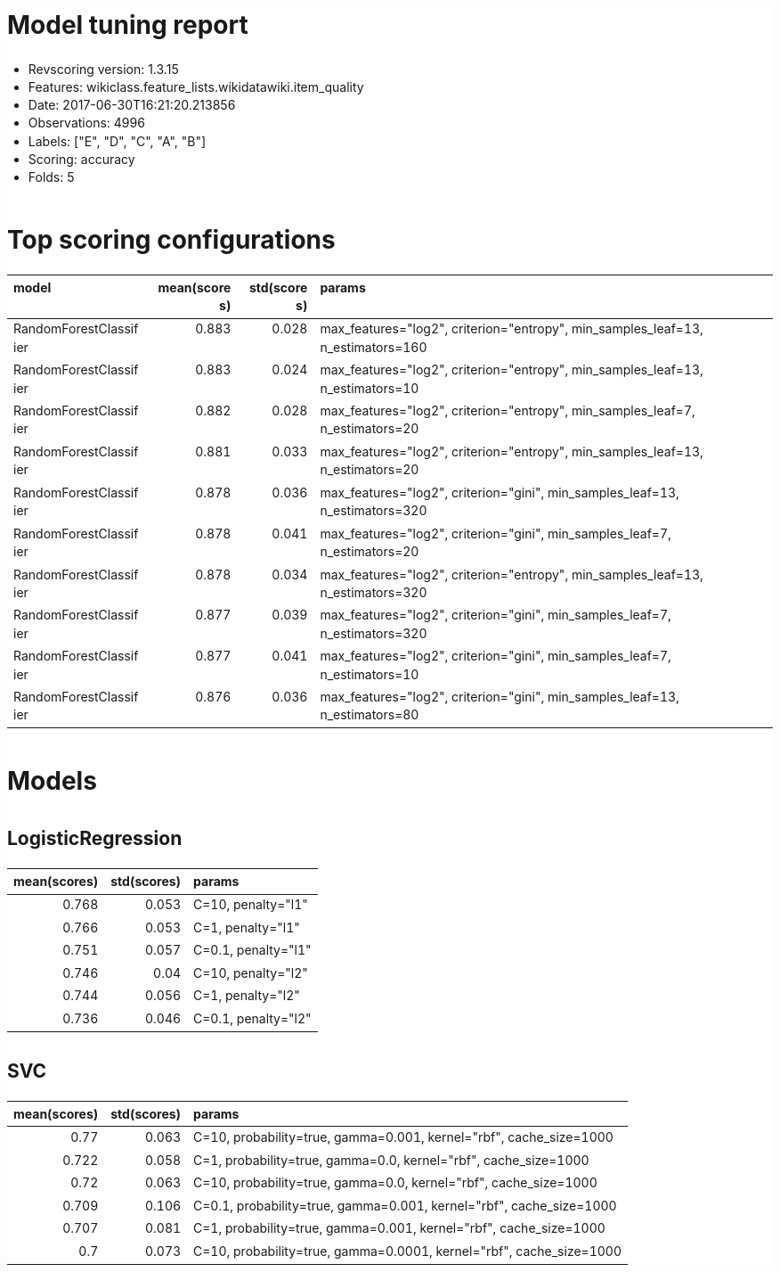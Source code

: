 # Model tuning report
- Revscoring version: 1.3.15
- Features: wikiclass.feature_lists.wikidatawiki.item_quality
- Date: 2017-06-30T16:21:20.213856
- Observations: 4996
- Labels: ["E", "D", "C", "A", "B"]
- Scoring: accuracy
- Folds: 5

# Top scoring configurations
| model                  |   mean(scores) |   std(scores) | params                                                                          |
|:-----------------------|---------------:|--------------:|:--------------------------------------------------------------------------------|
| RandomForestClassifier |          0.883 |         0.028 | max_features="log2", criterion="entropy", min_samples_leaf=13, n_estimators=160 |
| RandomForestClassifier |          0.883 |         0.024 | max_features="log2", criterion="entropy", min_samples_leaf=13, n_estimators=10  |
| RandomForestClassifier |          0.882 |         0.028 | max_features="log2", criterion="entropy", min_samples_leaf=7, n_estimators=20   |
| RandomForestClassifier |          0.881 |         0.033 | max_features="log2", criterion="entropy", min_samples_leaf=13, n_estimators=20  |
| RandomForestClassifier |          0.878 |         0.036 | max_features="log2", criterion="gini", min_samples_leaf=13, n_estimators=320    |
| RandomForestClassifier |          0.878 |         0.041 | max_features="log2", criterion="gini", min_samples_leaf=7, n_estimators=20      |
| RandomForestClassifier |          0.878 |         0.034 | max_features="log2", criterion="entropy", min_samples_leaf=13, n_estimators=320 |
| RandomForestClassifier |          0.877 |         0.039 | max_features="log2", criterion="gini", min_samples_leaf=7, n_estimators=320     |
| RandomForestClassifier |          0.877 |         0.041 | max_features="log2", criterion="gini", min_samples_leaf=7, n_estimators=10      |
| RandomForestClassifier |          0.876 |         0.036 | max_features="log2", criterion="gini", min_samples_leaf=13, n_estimators=80     |

# Models
## LogisticRegression
|   mean(scores) |   std(scores) | params              |
|---------------:|--------------:|:--------------------|
|          0.768 |         0.053 | C=10, penalty="l1"  |
|          0.766 |         0.053 | C=1, penalty="l1"   |
|          0.751 |         0.057 | C=0.1, penalty="l1" |
|          0.746 |         0.04  | C=10, penalty="l2"  |
|          0.744 |         0.056 | C=1, penalty="l2"   |
|          0.736 |         0.046 | C=0.1, penalty="l2" |

## SVC
|   mean(scores) |   std(scores) | params                                                               |
|---------------:|--------------:|:---------------------------------------------------------------------|
|          0.77  |         0.063 | C=10, probability=true, gamma=0.001, kernel="rbf", cache_size=1000   |
|          0.722 |         0.058 | C=1, probability=true, gamma=0.0, kernel="rbf", cache_size=1000      |
|          0.72  |         0.063 | C=10, probability=true, gamma=0.0, kernel="rbf", cache_size=1000     |
|          0.709 |         0.106 | C=0.1, probability=true, gamma=0.001, kernel="rbf", cache_size=1000  |
|          0.707 |         0.081 | C=1, probability=true, gamma=0.001, kernel="rbf", cache_size=1000    |
|          0.7   |         0.073 | C=10, probability=true, gamma=0.0001, kernel="rbf", cache_size=1000  |